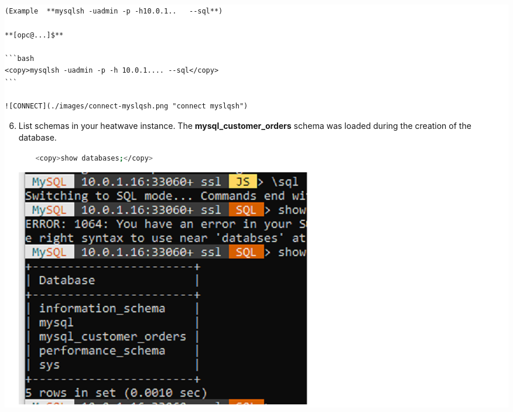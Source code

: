     (Example  **mysqlsh -uadmin -p -h10.0.1..   --sql**)

    **[opc@...]$**

    ```bash
    <copy>mysqlsh -uadmin -p -h 10.0.1.... --sql</copy>
    ```

    ![CONNECT](./images/connect-myslqsh.png "connect myslqsh")

6. List schemas in your heatwave instance. The **mysql\_customer\_orders** schema was loaded  during the creation of the database.

    ```bash
        <copy>show databases;</copy>
    ```

    ![CONNECT](./images/list-schemas-after.png "list schemas after")
